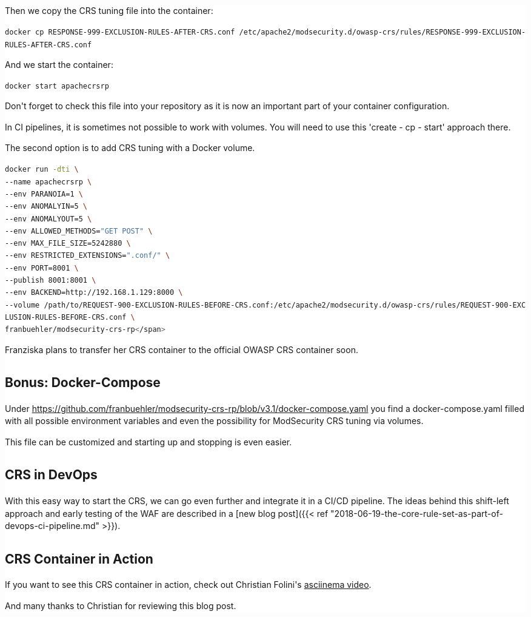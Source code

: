 Then we copy the CRS tuning file into the container:

```sh
docker cp RESPONSE-999-EXCLUSION-RULES-AFTER-CRS.conf /etc/apache2/modsecurity.d/owasp-crs/rules/RESPONSE-999-EXCLUSION-RULES-AFTER-CRS.conf
```

And we start the container:

```sh
docker start apachecrsrp
```

Don't forget to check this file into your repository as it is now an important part of your container configuration.

In CI pipelines, it is sometimes not possible to work with volumes. You will need to use this 'create - cp - start' approach there.

The second option is to add CRS tuning with a Docker volume. 

```sh
docker run -dti \
--name apachecrsrp \
--env PARANOIA=1 \
--env ANOMALYIN=5 \
--env ANOMALYOUT=5 \
--env ALLOWED_METHODS="GET POST" \
--env MAX_FILE_SIZE=5242880 \
--env RESTRICTED_EXTENSIONS=".conf/" \
--env PORT=8001 \
--publish 8001:8001 \
--env BACKEND=http://192.168.1.129:8000 \
--volume /path/to/REQUEST-900-EXCLUSION-RULES-BEFORE-CRS.conf:/etc/apache2/modsecurity.d/owasp-crs/rules/REQUEST-900-EXCLUSION-RULES-BEFORE-CRS.conf \
franbuehler/modsecurity-crs-rp</span>
```

Franziska plans to transfer her CRS container to the official OWASP CRS container soon.

## Bonus: Docker-Compose

Under <https://github.com/franbuehler/modsecurity-crs-rp/blob/v3.1/docker-compose.yaml> you find a docker-compose.yaml filled with all possible environment variables and even the possibility for ModSecurity CRS tuning via volumes.

This file can be customized and starting up and stopping is even easier.

## CRS in DevOps

With this easy way to start the CRS, we can go even further and integrate it in a CI/CD pipeline. The ideas behind this shift-left approach and early testing of the WAF are described in a [new blog post]({{< ref "2018-06-19-the-core-rule-set-as-part-of-devops-ci-pipeline.md" >}}).

## CRS Container in Action

If you want to see this CRS container in action, check out Christian Folini's [asciinema video](https://asciinema.org/a/0JDnaO1Wi42sIYpgJzoYbCdtn).

And many thanks to Christian for reviewing this blog post.
